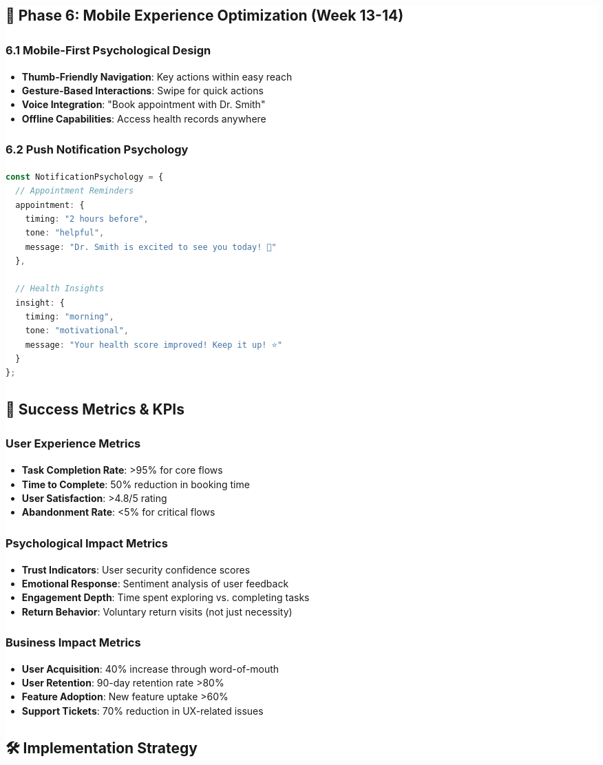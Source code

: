 ## 📱 Phase 6: Mobile Experience Optimization (Week 13-14)

### 6.1 Mobile-First Psychological Design
- **Thumb-Friendly Navigation**: Key actions within easy reach
- **Gesture-Based Interactions**: Swipe for quick actions
- **Voice Integration**: "Book appointment with Dr. Smith"
- **Offline Capabilities**: Access health records anywhere

### 6.2 Push Notification Psychology
```typescript
const NotificationPsychology = {
  // Appointment Reminders
  appointment: {
    timing: "2 hours before",
    tone: "helpful",
    message: "Dr. Smith is excited to see you today! 🏥"
  },
  
  // Health Insights
  insight: {
    timing: "morning",
    tone: "motivational", 
    message: "Your health score improved! Keep it up! ⭐"
  }
};
```

## 🎯 Success Metrics & KPIs

### User Experience Metrics
- **Task Completion Rate**: >95% for core flows
- **Time to Complete**: 50% reduction in booking time
- **User Satisfaction**: >4.8/5 rating
- **Abandonment Rate**: <5% for critical flows

### Psychological Impact Metrics
- **Trust Indicators**: User security confidence scores
- **Emotional Response**: Sentiment analysis of user feedback  
- **Engagement Depth**: Time spent exploring vs. completing tasks
- **Return Behavior**: Voluntary return visits (not just necessity)

### Business Impact Metrics
- **User Acquisition**: 40% increase through word-of-mouth
- **User Retention**: 90-day retention rate >80%
- **Feature Adoption**: New feature uptake >60%
- **Support Tickets**: 70% reduction in UX-related issues

## 🛠️ Implementation Strategy
